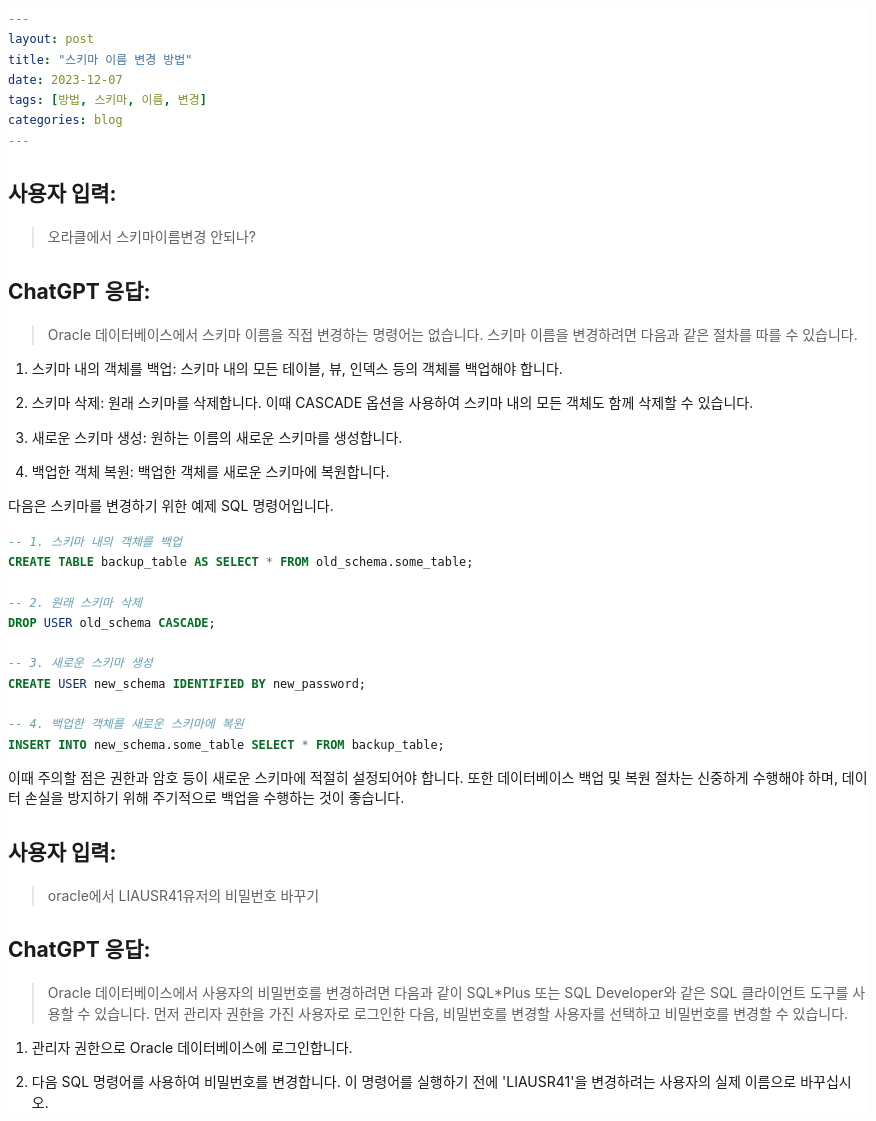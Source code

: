 ```yaml
---
layout: post
title: "스키마 이름 변경 방법"
date: 2023-12-07
tags: [방법, 스키마, 이름, 변경]
categories: blog
---
```


## 사용자 입력:
> 오라클에서 스키마이름변경 안되나?

## ChatGPT 응답:
> Oracle 데이터베이스에서 스키마 이름을 직접 변경하는 명령어는 없습니다. 스키마 이름을 변경하려면 다음과 같은 절차를 따를 수 있습니다.

1. 스키마 내의 객체를 백업: 스키마 내의 모든 테이블, 뷰, 인덱스 등의 객체를 백업해야 합니다.

2. 스키마 삭제: 원래 스키마를 삭제합니다. 이때 CASCADE 옵션을 사용하여 스키마 내의 모든 객체도 함께 삭제할 수 있습니다.

3. 새로운 스키마 생성: 원하는 이름의 새로운 스키마를 생성합니다.

4. 백업한 객체 복원: 백업한 객체를 새로운 스키마에 복원합니다.

다음은 스키마를 변경하기 위한 예제 SQL 명령어입니다.

```sql
-- 1. 스키마 내의 객체를 백업
CREATE TABLE backup_table AS SELECT * FROM old_schema.some_table;

-- 2. 원래 스키마 삭제
DROP USER old_schema CASCADE;

-- 3. 새로운 스키마 생성
CREATE USER new_schema IDENTIFIED BY new_password;

-- 4. 백업한 객체를 새로운 스키마에 복원
INSERT INTO new_schema.some_table SELECT * FROM backup_table;
```

이때 주의할 점은 권한과 암호 등이 새로운 스키마에 적절히 설정되어야 합니다. 또한 데이터베이스 백업 및 복원 절차는 신중하게 수행해야 하며, 데이터 손실을 방지하기 위해 주기적으로 백업을 수행하는 것이 좋습니다.

## 사용자 입력:
> oracle에서 LIAUSR41유저의 비밀번호 바꾸기

## ChatGPT 응답:
> Oracle 데이터베이스에서 사용자의 비밀번호를 변경하려면 다음과 같이 SQL*Plus 또는 SQL Developer와 같은 SQL 클라이언트 도구를 사용할 수 있습니다. 먼저 관리자 권한을 가진 사용자로 로그인한 다음, 비밀번호를 변경할 사용자를 선택하고 비밀번호를 변경할 수 있습니다.

1. 관리자 권한으로 Oracle 데이터베이스에 로그인합니다.

2. 다음 SQL 명령어를 사용하여 비밀번호를 변경합니다. 이 명령어를 실행하기 전에 'LIAUSR41'을 변경하려는 사용자의 실제 이름으로 바꾸십시오.
